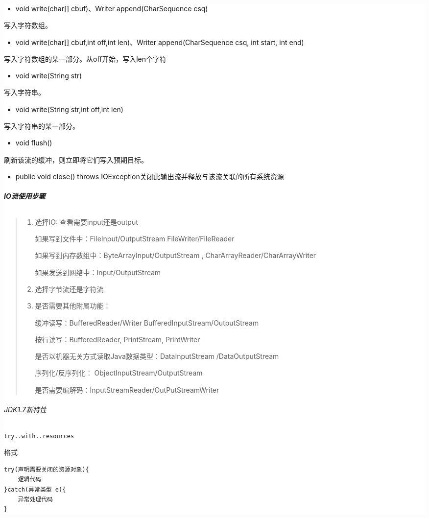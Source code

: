 - void write(char[] cbuf)、Writer append(CharSequence csq)

写入字符数组。 

- void write(char[] cbuf,int off,int len)、Writer append(CharSequence csq, int start, int end)

写入字符数组的某一部分。从off开始，写入len个字符

- void write(String str)

写入字符串。 

- void write(String str,int off,int len)

写入字符串的某一部分。

- void flush()

刷新该流的缓冲，则立即将它们写入预期目标。

- public void close() throws IOException关闭此输出流并释放与该流关联的所有系统资源

###### **IO流使用步骤**

> 1. 选择IO: 查看需要input还是output
>
>    如果写到文件中：FileInput/OutputStream FileWriter/FileReader
>
>    如果写到内存数组中：ByteArrayInput/OutputStream , CharArrayReader/CharArrayWriter
>
>    如果发送到网络中：Input/OutputStream
>
> 2. 选择字节流还是字符流
>
> 3. 是否需要其他附属功能：
>
>    缓冲读写：BufferedReader/Writer  BufferedInputStream/OutputStream
>
>    按行读写：BufferedReader, PrintStream, PrintWriter
>
>    是否以机器无关方式读取Java数据类型：DataInputStream /DataOutputStream
>
>    序列化/反序列化： ObjectInputStream/OutputStream
>
>    是否需要编解码：InputStreamReader/OutPutStreamWriter





###### JDK1.7新特性

```
try..with..resources
```

格式

```
try(声明需要关闭的资源对象){
    逻辑代码
}catch(异常类型 e){
    异常处理代码
}
```
